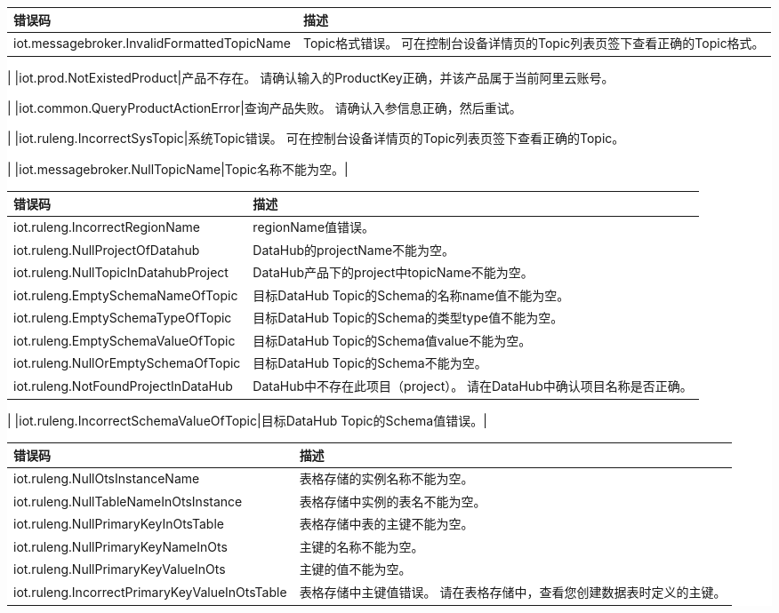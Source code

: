 |错误码|描述|
|:--|:-|
|iot.messagebroker.InvalidFormattedTopicName|Topic格式错误。 可在控制台设备详情页的Topic列表页签下查看正确的Topic格式。

 |
|iot.prod.NotExistedProduct|产品不存在。 请确认输入的ProductKey正确，并该产品属于当前阿里云账号。

 |
|iot.common.QueryProductActionError|查询产品失败。 请确认入参信息正确，然后重试。

 |
|iot.ruleng.IncorrectSysTopic|系统Topic错误。 可在控制台设备详情页的Topic列表页签下查看正确的Topic。

 |
|iot.messagebroker.NullTopicName|Topic名称不能为空。|

|错误码|描述|
|:--|:-|
|iot.ruleng.IncorrectRegionName|regionName值错误。|
|iot.ruleng.NullProjectOfDatahub|DataHub的projectName不能为空。|
|iot.ruleng.NullTopicInDatahubProject|DataHub产品下的project中topicName不能为空。|
|iot.ruleng.EmptySchemaNameOfTopic|目标DataHub Topic的Schema的名称name值不能为空。|
|iot.ruleng.EmptySchemaTypeOfTopic|目标DataHub Topic的Schema的类型type值不能为空。|
|iot.ruleng.EmptySchemaValueOfTopic|目标DataHub Topic的Schema值value不能为空。|
|iot.ruleng.NullOrEmptySchemaOfTopic|目标DataHub Topic的Schema不能为空。|
|iot.ruleng.NotFoundProjectInDataHub|DataHub中不存在此项目（project）。 请在DataHub中确认项目名称是否正确。

 |
|iot.ruleng.IncorrectSchemaValueOfTopic|目标DataHub Topic的Schema值错误。|

|错误码|描述|
|:--|:-|
|iot.ruleng.NullOtsInstanceName|表格存储的实例名称不能为空。|
|iot.ruleng.NullTableNameInOtsInstance|表格存储中实例的表名不能为空。|
|iot.ruleng.NullPrimaryKeyInOtsTable|表格存储中表的主键不能为空。|
|iot.ruleng.NullPrimaryKeyNameInOts|主键的名称不能为空。|
|iot.ruleng.NullPrimaryKeyValueInOts|主键的值不能为空。|
|iot.ruleng.IncorrectPrimaryKeyValueInOtsTable|表格存储中主键值错误。 请在表格存储中，查看您创建数据表时定义的主键。
